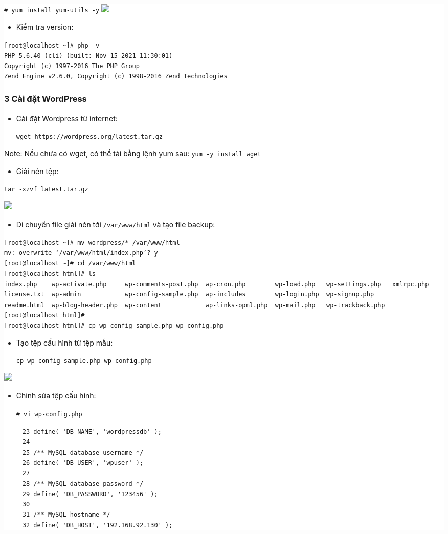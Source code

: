 ```# yum install yum-utils -y```
![](image/cai5.6.png)

- Kiểm tra version:
```
[root@localhost ~]# php -v
PHP 5.6.40 (cli) (built: Nov 15 2021 11:30:01)
Copyright (c) 1997-2016 The PHP Group
Zend Engine v2.6.0, Copyright (c) 1998-2016 Zend Technologies
```

### 3 Cài đặt WordPress

- Cài đặt Wordpress từ internet:

    ```wget https://wordpress.org/latest.tar.gz```


Note: Nếu chưa có wget, có thể tải bằng lệnh yum sau:
    ```yum -y install wget```

- Giải nén tệp:

```tar -xzvf latest.tar.gz```

![](image/giainen.png)

- Di chuyển file giải nén tới `/var/www/html` và tạo file backup:
```
[root@localhost ~]# mv wordpress/* /var/www/html
mv: overwrite ‘/var/www/html/index.php’? y
[root@localhost ~]# cd /var/www/html
[root@localhost html]# ls
index.php    wp-activate.php     wp-comments-post.php  wp-cron.php        wp-load.php   wp-settings.php   xmlrpc.php
license.txt  wp-admin            wp-config-sample.php  wp-includes        wp-login.php  wp-signup.php
readme.html  wp-blog-header.php  wp-content            wp-links-opml.php  wp-mail.php   wp-trackback.php
[root@localhost html]#
[root@localhost html]# cp wp-config-sample.php wp-config.php
```
- Tạo tệp cấu hình từ tệp mẫu:

    ```cp wp-config-sample.php wp-config.php```

![](image/fileconfig.png)

- Chỉnh sửa tệp cấu hình:

    ```# vi wp-config.php```

```
     23 define( 'DB_NAME', 'wordpressdb' );
     24
     25 /** MySQL database username */
     26 define( 'DB_USER', 'wpuser' );
     27
     28 /** MySQL database password */
     29 define( 'DB_PASSWORD', '123456' );
     30
     31 /** MySQL hostname */
     32 define( 'DB_HOST', '192.168.92.130' );
```

```